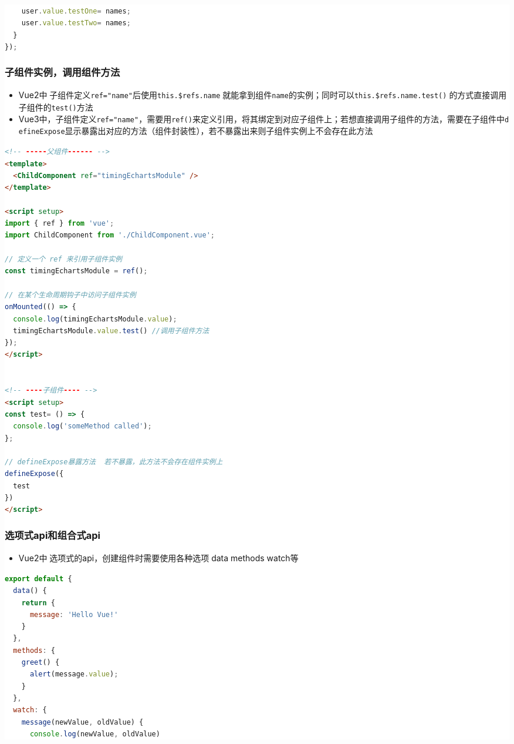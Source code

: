 ```js
    user.value.testOne= names;
    user.value.testTwo= names;
  }
});
```

### 子组件实例，调用组件方法
+ Vue2中 子组件定义`ref="name"`后使用`this.$refs.name` 就能拿到组件`name`的实例；同时可以`this.$refs.name.test()` 的方式直接调用子组件的`test()`方法
+ Vue3中，子组件定义`ref="name"`，需要用`ref()`来定义引用，将其绑定到对应子组件上；若想直接调用子组件的方法，需要在子组件中`defineExpose`显示暴露出对应的方法（组件封装性），若不暴露出来则子组件实例上不会存在此方法

```html
<!-- -----父组件------ -->
<template>
  <ChildComponent ref="timingEchartsModule" />
</template>
 
<script setup>
import { ref } from 'vue';
import ChildComponent from './ChildComponent.vue';
 
// 定义一个 ref 来引用子组件实例
const timingEchartsModule = ref();
 
// 在某个生命周期钩子中访问子组件实例
onMounted(() => {
  console.log(timingEchartsModule.value);
  timingEchartsModule.value.test() //调用子组件方法
});
</script>
 
 
<!-- ----子组件---- -->
<script setup>
const test= () => {
  console.log('someMethod called');
};
 
// defineExpose暴露方法  若不暴露，此方法不会存在组件实例上
defineExpose({
  test
})
</script>
```

### 选项式api和组合式api
+ Vue2中 选项式的api，创建组件时需要使用各种选项 data methods  watch等
```js
export default {
  data() {
    return {
      message: 'Hello Vue!'
    }
  },
  methods: {
    greet() {
      alert(message.value);
    }
  },
  watch: {
    message(newValue, oldValue) {
      console.log(newValue, oldValue)
```